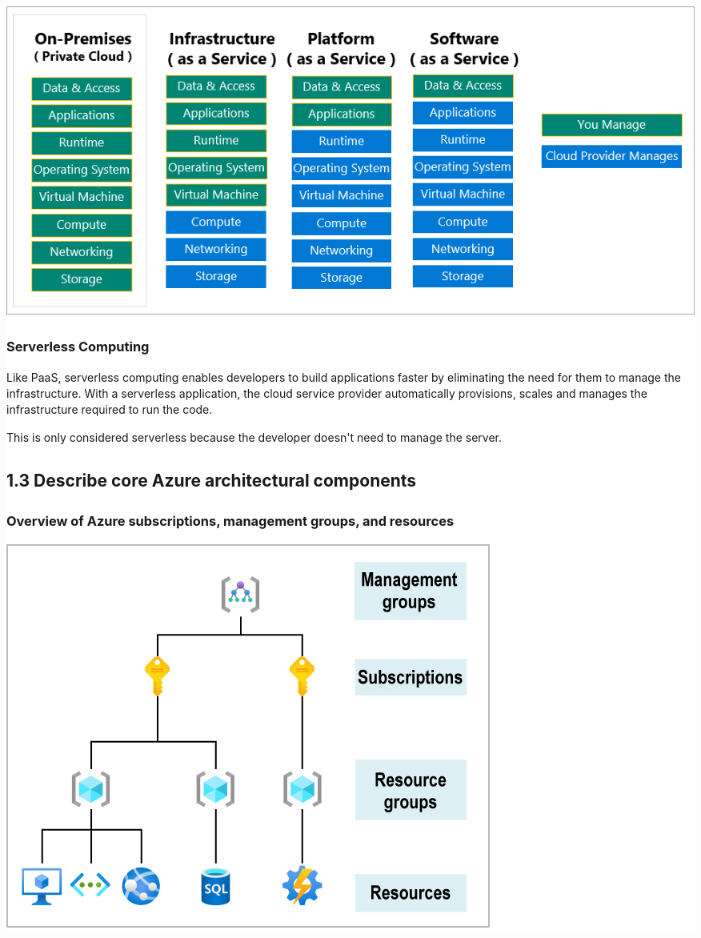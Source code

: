 ![](<../../.gitbook/assets/image (7).png>)

### **Serverless Computing**

Like PaaS, serverless computing enables developers to build applications faster by eliminating the need for them to manage the infrastructure. With a serverless application, the cloud service provider automatically provisions, scales and manages the infrastructure required to run the code.

This is only considered serverless because the developer doesn't need to manage the server.

## 1.3 Describe core Azure architectural components

### Overview of Azure subscriptions, management groups, and resources

![](<../../.gitbook/assets/image (4) (1).png>)
